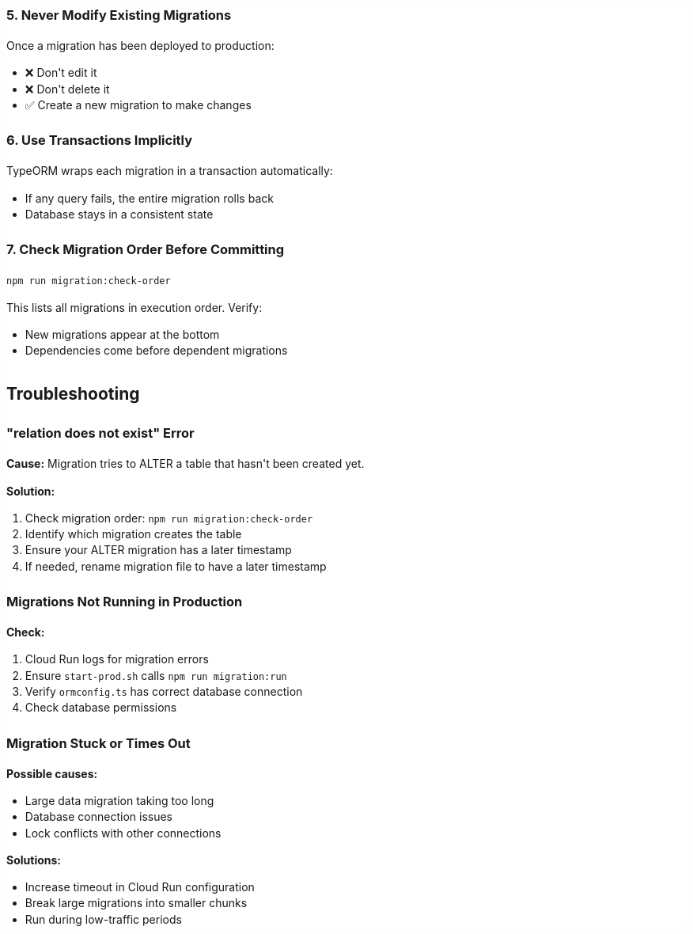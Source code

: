 ### 5. Never Modify Existing Migrations

Once a migration has been deployed to production:
- ❌ Don't edit it
- ❌ Don't delete it
- ✅ Create a new migration to make changes

### 6. Use Transactions Implicitly

TypeORM wraps each migration in a transaction automatically:
- If any query fails, the entire migration rolls back
- Database stays in a consistent state

### 7. Check Migration Order Before Committing

```bash
npm run migration:check-order
```

This lists all migrations in execution order. Verify:
- New migrations appear at the bottom
- Dependencies come before dependent migrations

## Troubleshooting

### "relation does not exist" Error

**Cause:** Migration tries to ALTER a table that hasn't been created yet.

**Solution:**
1. Check migration order: `npm run migration:check-order`
2. Identify which migration creates the table
3. Ensure your ALTER migration has a later timestamp
4. If needed, rename migration file to have a later timestamp

### Migrations Not Running in Production

**Check:**
1. Cloud Run logs for migration errors
2. Ensure `start-prod.sh` calls `npm run migration:run`
3. Verify `ormconfig.ts` has correct database connection
4. Check database permissions

### Migration Stuck or Times Out

**Possible causes:**
- Large data migration taking too long
- Database connection issues
- Lock conflicts with other connections

**Solutions:**
- Increase timeout in Cloud Run configuration
- Break large migrations into smaller chunks
- Run during low-traffic periods
